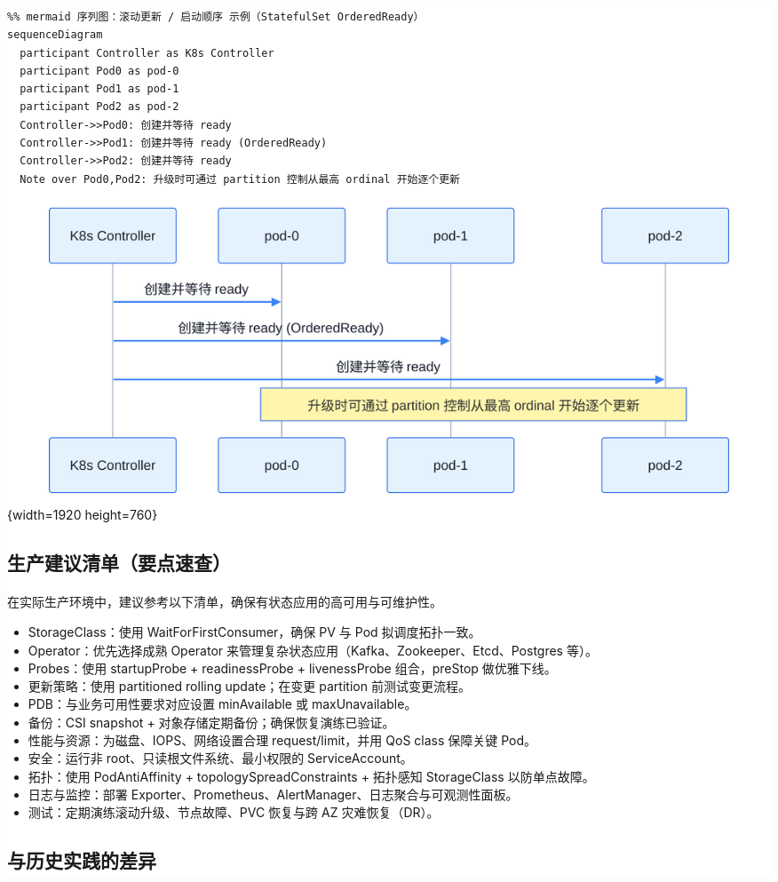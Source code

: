 ```mermaid "StatefulSet Rolling Update Sequence"
%% mermaid 序列图：滚动更新 / 启动顺序 示例（StatefulSet OrderedReady）
sequenceDiagram
  participant Controller as K8s Controller
  participant Pod0 as pod-0
  participant Pod1 as pod-1
  participant Pod2 as pod-2
  Controller->>Pod0: 创建并等待 ready
  Controller->>Pod1: 创建并等待 ready (OrderedReady)
  Controller->>Pod2: 创建并等待 ready
  Note over Pod0,Pod2: 升级时可通过 partition 控制从最高 ordinal 开始逐个更新
```

![StatefulSet Rolling Update Sequence](99d378c2886ad887509f1305fedaeb9d.svg)
{width=1920 height=760}

## 生产建议清单（要点速查）

在实际生产环境中，建议参考以下清单，确保有状态应用的高可用与可维护性。

- StorageClass：使用 WaitForFirstConsumer，确保 PV 与 Pod 拟调度拓扑一致。
- Operator：优先选择成熟 Operator 来管理复杂状态应用（Kafka、Zookeeper、Etcd、Postgres 等）。
- Probes：使用 startupProbe + readinessProbe + livenessProbe 组合，preStop 做优雅下线。
- 更新策略：使用 partitioned rolling update；在变更 partition 前测试变更流程。
- PDB：与业务可用性要求对应设置 minAvailable 或 maxUnavailable。
- 备份：CSI snapshot + 对象存储定期备份；确保恢复演练已验证。
- 性能与资源：为磁盘、IOPS、网络设置合理 request/limit，并用 QoS class 保障关键 Pod。
- 安全：运行非 root、只读根文件系统、最小权限的 ServiceAccount。
- 拓扑：使用 PodAntiAffinity + topologySpreadConstraints + 拓扑感知 StorageClass 以防单点故障。
- 日志与监控：部署 Exporter、Prometheus、AlertManager、日志聚合与可观测性面板。
- 测试：定期演练滚动升级、节点故障、PVC 恢复与跨 AZ 灾难恢复（DR）。

## 与历史实践的差异
